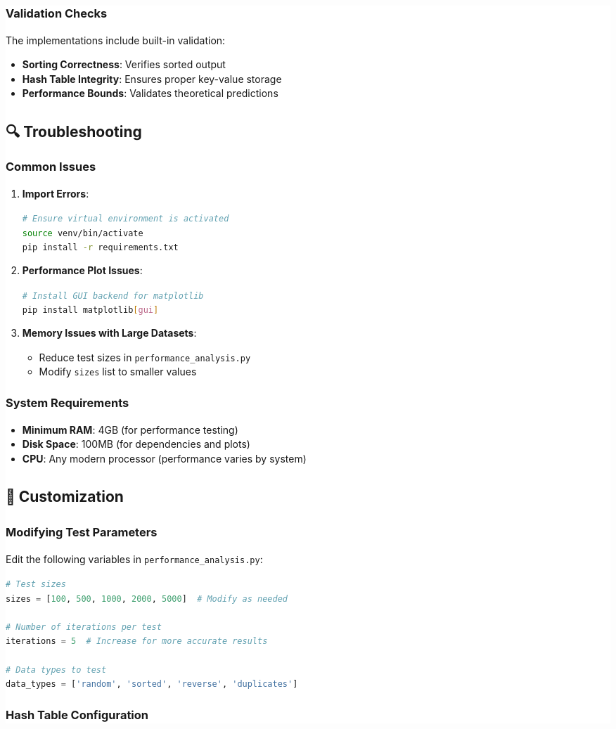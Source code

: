 ### Validation Checks

The implementations include built-in validation:
- **Sorting Correctness**: Verifies sorted output
- **Hash Table Integrity**: Ensures proper key-value storage
- **Performance Bounds**: Validates theoretical predictions

## 🔍 Troubleshooting

### Common Issues

1. **Import Errors**:
   ```bash
   # Ensure virtual environment is activated
   source venv/bin/activate
   pip install -r requirements.txt
   ```

2. **Performance Plot Issues**:
   ```bash
   # Install GUI backend for matplotlib
   pip install matplotlib[gui]
   ```

3. **Memory Issues with Large Datasets**:
   - Reduce test sizes in `performance_analysis.py`
   - Modify `sizes` list to smaller values

### System Requirements

- **Minimum RAM**: 4GB (for performance testing)
- **Disk Space**: 100MB (for dependencies and plots)
- **CPU**: Any modern processor (performance varies by system)

## 📝 Customization

### Modifying Test Parameters

Edit the following variables in `performance_analysis.py`:

```python
# Test sizes
sizes = [100, 500, 1000, 2000, 5000]  # Modify as needed

# Number of iterations per test
iterations = 5  # Increase for more accurate results

# Data types to test
data_types = ['random', 'sorted', 'reverse', 'duplicates']
```

### Hash Table Configuration
